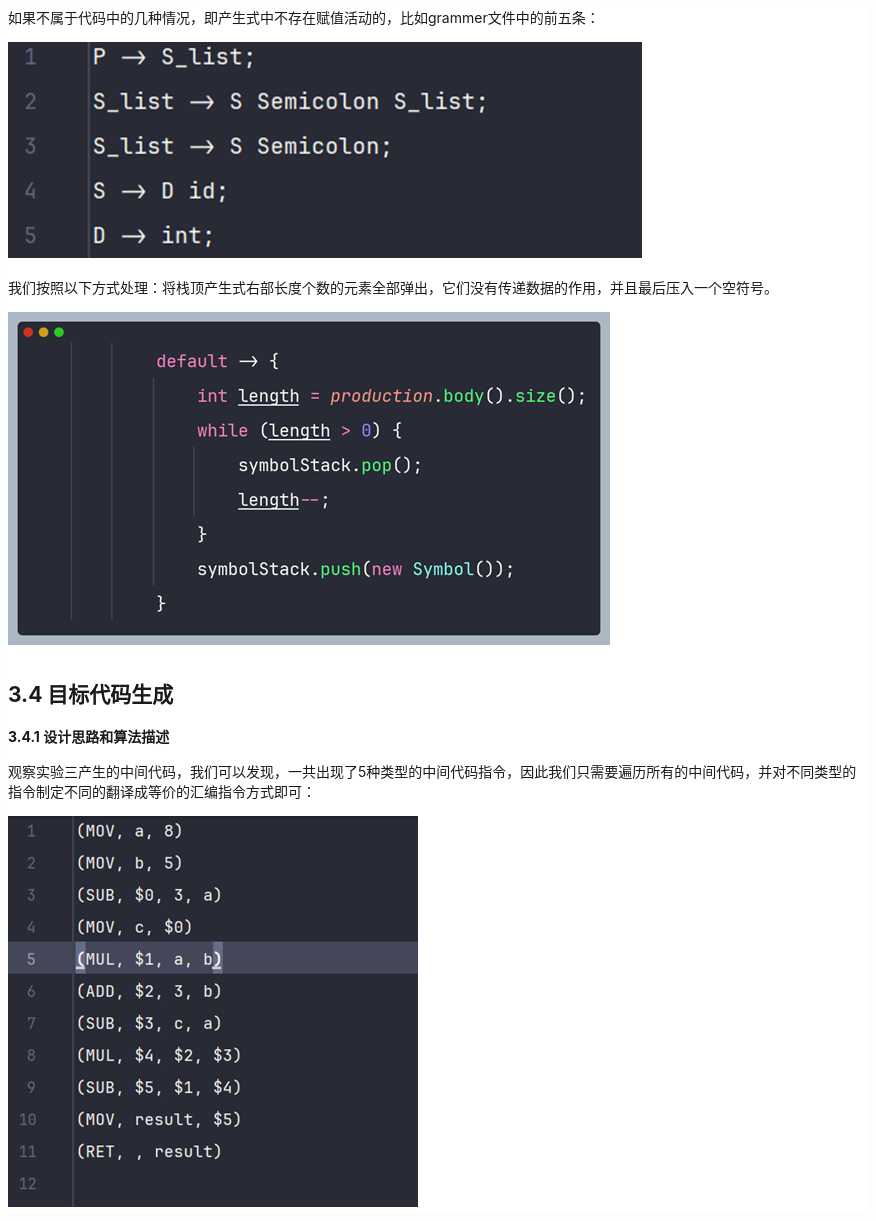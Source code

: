 如果不属于代码中的几种情况，即产生式中不存在赋值活动的，比如grammer文件中的前五条：

​![image](assets/image-20231209194551-wpwrcfy.png)​

我们按照以下方式处理：将栈顶产生式右部长度个数的元素全部弹出，它们没有传递数据的作用，并且最后压入一个空符号。

​![image](assets/image-20231209194557-rmi66tc.png)​

## 3.4    目标代码生成

**3.4.1 设计思路和算法描述**

观察实验三产生的中间代码，我们可以发现，一共出现了5种类型的中间代码指令，因此我们只需要遍历所有的中间代码，并对不同类型的指令制定不同的翻译成等价的汇编指令方式即可：

​![image](assets/image-20231209194610-rutys6p.png)​
